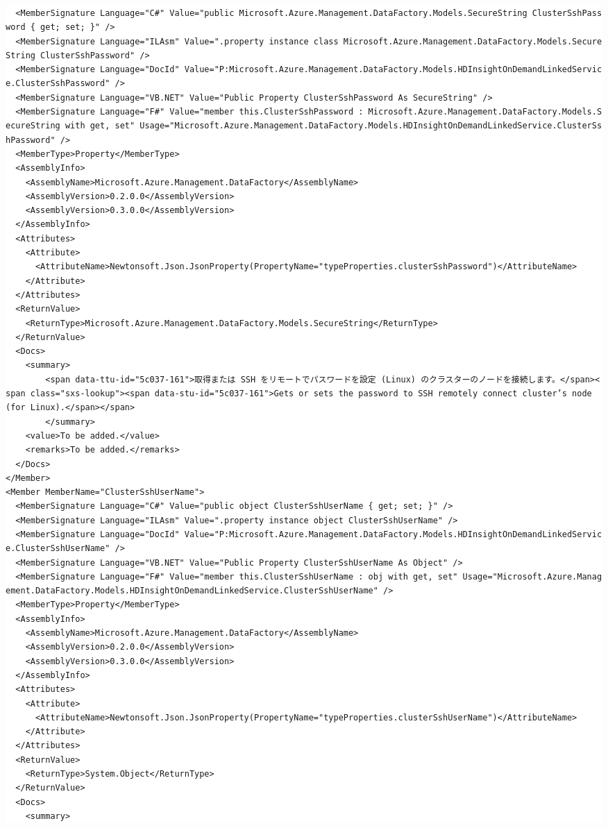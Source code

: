       <MemberSignature Language="C#" Value="public Microsoft.Azure.Management.DataFactory.Models.SecureString ClusterSshPassword { get; set; }" />
      <MemberSignature Language="ILAsm" Value=".property instance class Microsoft.Azure.Management.DataFactory.Models.SecureString ClusterSshPassword" />
      <MemberSignature Language="DocId" Value="P:Microsoft.Azure.Management.DataFactory.Models.HDInsightOnDemandLinkedService.ClusterSshPassword" />
      <MemberSignature Language="VB.NET" Value="Public Property ClusterSshPassword As SecureString" />
      <MemberSignature Language="F#" Value="member this.ClusterSshPassword : Microsoft.Azure.Management.DataFactory.Models.SecureString with get, set" Usage="Microsoft.Azure.Management.DataFactory.Models.HDInsightOnDemandLinkedService.ClusterSshPassword" />
      <MemberType>Property</MemberType>
      <AssemblyInfo>
        <AssemblyName>Microsoft.Azure.Management.DataFactory</AssemblyName>
        <AssemblyVersion>0.2.0.0</AssemblyVersion>
        <AssemblyVersion>0.3.0.0</AssemblyVersion>
      </AssemblyInfo>
      <Attributes>
        <Attribute>
          <AttributeName>Newtonsoft.Json.JsonProperty(PropertyName="typeProperties.clusterSshPassword")</AttributeName>
        </Attribute>
      </Attributes>
      <ReturnValue>
        <ReturnType>Microsoft.Azure.Management.DataFactory.Models.SecureString</ReturnType>
      </ReturnValue>
      <Docs>
        <summary>
            <span data-ttu-id="5c037-161">取得または SSH をリモートでパスワードを設定 (Linux) のクラスターのノードを接続します。</span><span class="sxs-lookup"><span data-stu-id="5c037-161">Gets or sets the password to SSH remotely connect cluster’s node (for Linux).</span></span>
            </summary>
        <value>To be added.</value>
        <remarks>To be added.</remarks>
      </Docs>
    </Member>
    <Member MemberName="ClusterSshUserName">
      <MemberSignature Language="C#" Value="public object ClusterSshUserName { get; set; }" />
      <MemberSignature Language="ILAsm" Value=".property instance object ClusterSshUserName" />
      <MemberSignature Language="DocId" Value="P:Microsoft.Azure.Management.DataFactory.Models.HDInsightOnDemandLinkedService.ClusterSshUserName" />
      <MemberSignature Language="VB.NET" Value="Public Property ClusterSshUserName As Object" />
      <MemberSignature Language="F#" Value="member this.ClusterSshUserName : obj with get, set" Usage="Microsoft.Azure.Management.DataFactory.Models.HDInsightOnDemandLinkedService.ClusterSshUserName" />
      <MemberType>Property</MemberType>
      <AssemblyInfo>
        <AssemblyName>Microsoft.Azure.Management.DataFactory</AssemblyName>
        <AssemblyVersion>0.2.0.0</AssemblyVersion>
        <AssemblyVersion>0.3.0.0</AssemblyVersion>
      </AssemblyInfo>
      <Attributes>
        <Attribute>
          <AttributeName>Newtonsoft.Json.JsonProperty(PropertyName="typeProperties.clusterSshUserName")</AttributeName>
        </Attribute>
      </Attributes>
      <ReturnValue>
        <ReturnType>System.Object</ReturnType>
      </ReturnValue>
      <Docs>
        <summary>